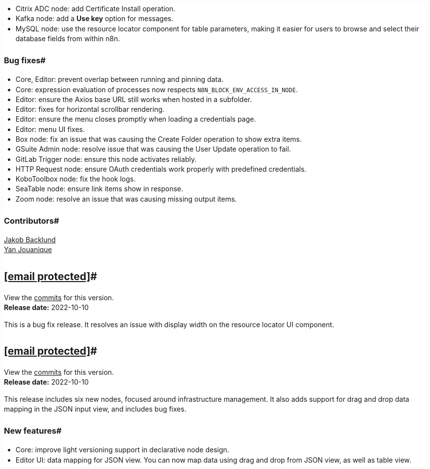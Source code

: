   * Citrix ADC node: add Certificate Install operation.
  * Kafka node: add a **Use key** option for messages.
  * MySQL node: use the resource locator component for table parameters, making it easier for users to browse and select their database fields from within n8n.



### Bug fixes#

  * Core, Editor: prevent overlap between running and pinning data.
  * Core: expression evaluation of processes now respects `N8N_BLOCK_ENV_ACCESS_IN_NODE`.
  * Editor: ensure the Axios base URL still works when hosted in a subfolder.
  * Editor: fixes for horizontal scrollbar rendering.
  * Editor: ensure the menu closes promptly when loading a credentials page.
  * Editor: menu UI fixes.
  * Box node: fix an issue that was causing the Create Folder operation to show extra items.
  * GSuite Admin node: resolve issue that was causing the User Update operation to fail.
  * GitLab Trigger node: ensure this node activates reliably.
  * HTTP Request node: ensure OAuth credentials work properly with predefined credentials.
  * KoboToolbox node: fix the hook logs.
  * SeaTable node: ensure link items show in response.
  * Zoom node: resolve an issue that was causing missing output items.



### Contributors#

[Jakob Backlund](https://github.com/jbacklund)  
[Yan Jouanique](https://github.com/Yann-J)

## [[email protected]](/cdn-cgi/l/email-protection)#

View the [commits](https://github.com/n8n-io/n8n/compare/n8n@0.197.0...n8n@0.197.1) for this version.  
**Release date:** 2022-10-10

This is a bug fix release. It resolves an issue with display width on the resource locator UI component.

## [[email protected]](/cdn-cgi/l/email-protection)#

View the [commits](https://github.com/n8n-io/n8n/compare/n8n@0.196.0...n8n@0.197.0) for this version.  
**Release date:** 2022-10-10

This release includes six new nodes, focused around infrastructure management. It also adds support for drag and drop data mapping in the JSON input view, and includes bug fixes.

### New features#

  * Core: improve light versioning support in declarative node design.
  * Editor UI: data mapping for JSON view. You can now map data using drag and drop from JSON view, as well as table view.
